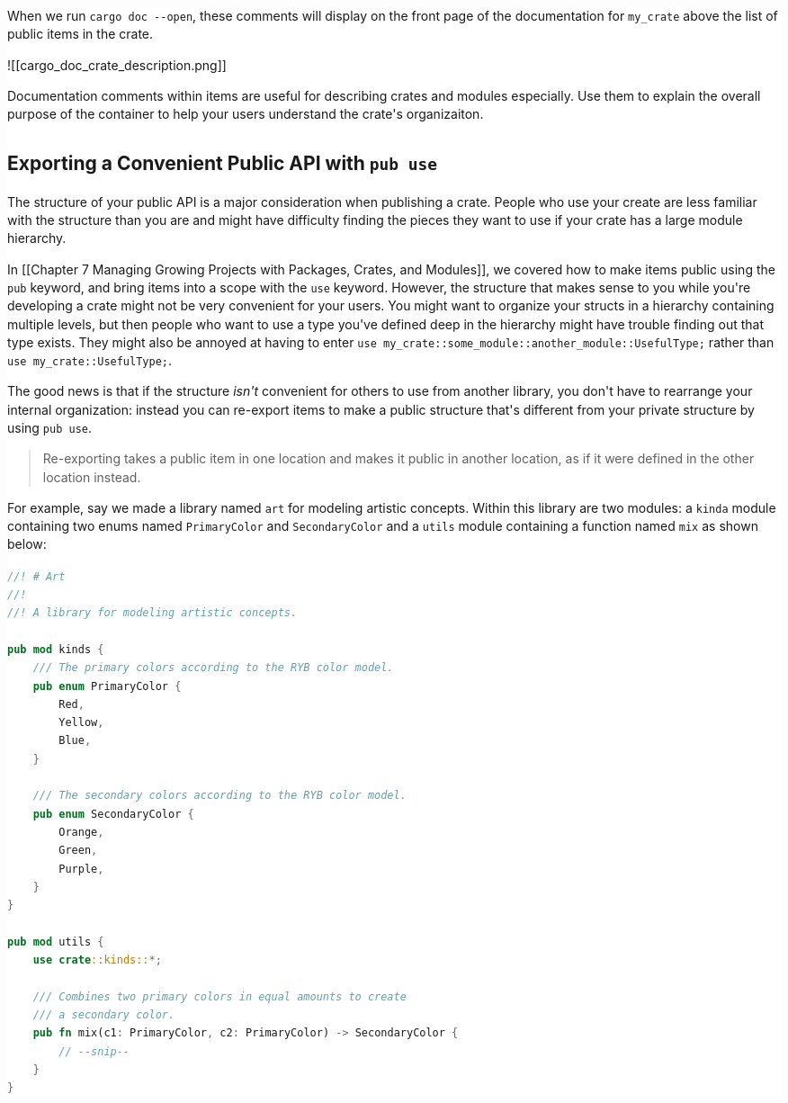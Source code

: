 When we run `cargo doc --open`, these comments will display on the front page of the documentation for `my_crate` above the list of public items in the crate. 

![[cargo_doc_crate_description.png]]

Documentation comments within items are useful for describing crates and modules especially. Use them to explain the overall purpose of the container to help your users understand the crate's organizaiton.

## Exporting a Convenient Public API with `pub use`
The structure of your public API is a major consideration when publishing a crate. People who use your create are less familiar with the structure than you are and might have difficulty finding the pieces they want to use if your crate has a large module hierarchy. 

In [[Chapter 7 Managing Growing Projects with Packages, Crates, and Modules]], we covered how to make items public using the `pub` keyword, and bring items into a scope with the `use` keyword. However, the structure that makes sense to you while you're developing a crate might not be very convenient for your users. You might want to organize your structs in a hierarchy containing multiple levels, but then people who want to use a type you've defined deep in the hierarchy might have trouble finding out that type exists. They might also be annoyed at having to enter `use my_crate::some_module::another_module::UsefulType;` rather than `use my_crate::UsefulType;`.

The good news is that if the structure *isn't* convenient for others to use from another library, you don't have to rearrange your internal organization: instead you can re-export items to make a public structure that's different from your private structure by using `pub use`. 

> Re-exporting takes a public item in one location and makes it public in another location, as if it were defined in the other location instead. 


For example, say we made a library named `art` for modeling artistic concepts. Within this library are two modules: a `kinda` module containing two enums named `PrimaryColor` and `SecondaryColor` and a `utils` module containing a function named `mix` as shown below:
```rust
//! # Art
//!
//! A library for modeling artistic concepts.

pub mod kinds {
    /// The primary colors according to the RYB color model.
    pub enum PrimaryColor {
        Red,
        Yellow,
        Blue,
    }

    /// The secondary colors according to the RYB color model.
    pub enum SecondaryColor {
        Orange,
        Green,
        Purple,
    }
}

pub mod utils {
    use crate::kinds::*;

    /// Combines two primary colors in equal amounts to create
    /// a secondary color.
    pub fn mix(c1: PrimaryColor, c2: PrimaryColor) -> SecondaryColor {
        // --snip--
    }
}
```
